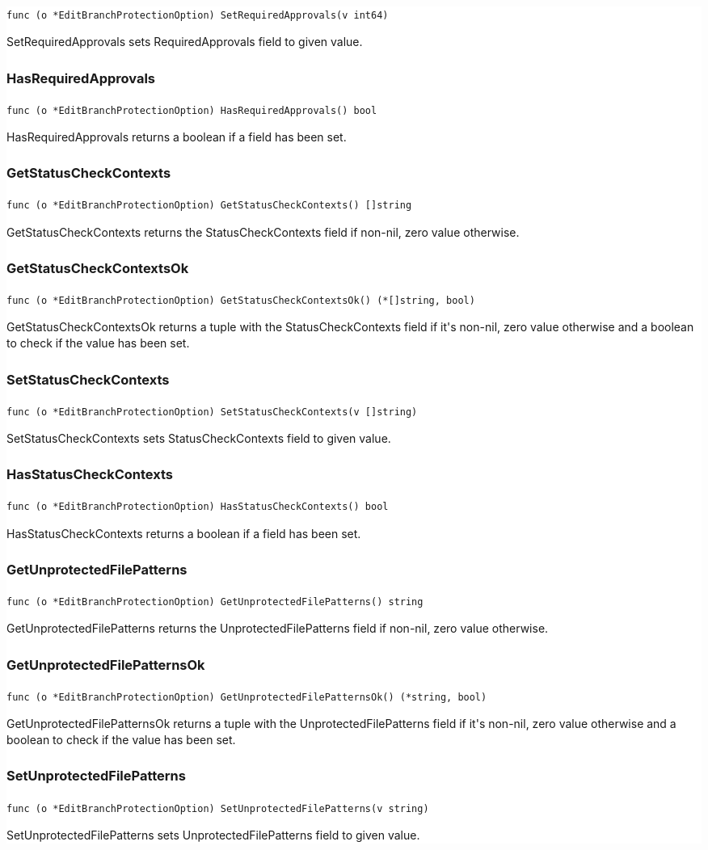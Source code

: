 `func (o *EditBranchProtectionOption) SetRequiredApprovals(v int64)`

SetRequiredApprovals sets RequiredApprovals field to given value.

### HasRequiredApprovals

`func (o *EditBranchProtectionOption) HasRequiredApprovals() bool`

HasRequiredApprovals returns a boolean if a field has been set.

### GetStatusCheckContexts

`func (o *EditBranchProtectionOption) GetStatusCheckContexts() []string`

GetStatusCheckContexts returns the StatusCheckContexts field if non-nil, zero value otherwise.

### GetStatusCheckContextsOk

`func (o *EditBranchProtectionOption) GetStatusCheckContextsOk() (*[]string, bool)`

GetStatusCheckContextsOk returns a tuple with the StatusCheckContexts field if it's non-nil, zero value otherwise
and a boolean to check if the value has been set.

### SetStatusCheckContexts

`func (o *EditBranchProtectionOption) SetStatusCheckContexts(v []string)`

SetStatusCheckContexts sets StatusCheckContexts field to given value.

### HasStatusCheckContexts

`func (o *EditBranchProtectionOption) HasStatusCheckContexts() bool`

HasStatusCheckContexts returns a boolean if a field has been set.

### GetUnprotectedFilePatterns

`func (o *EditBranchProtectionOption) GetUnprotectedFilePatterns() string`

GetUnprotectedFilePatterns returns the UnprotectedFilePatterns field if non-nil, zero value otherwise.

### GetUnprotectedFilePatternsOk

`func (o *EditBranchProtectionOption) GetUnprotectedFilePatternsOk() (*string, bool)`

GetUnprotectedFilePatternsOk returns a tuple with the UnprotectedFilePatterns field if it's non-nil, zero value otherwise
and a boolean to check if the value has been set.

### SetUnprotectedFilePatterns

`func (o *EditBranchProtectionOption) SetUnprotectedFilePatterns(v string)`

SetUnprotectedFilePatterns sets UnprotectedFilePatterns field to given value.
